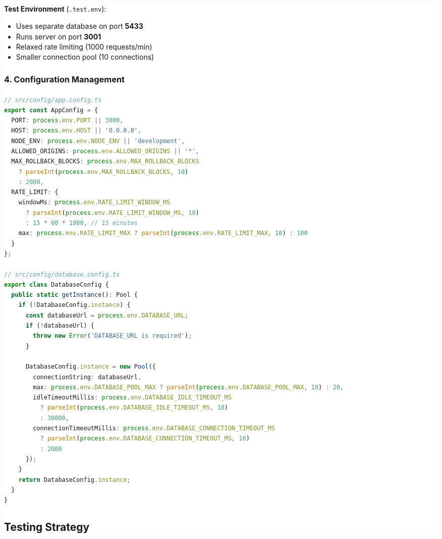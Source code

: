 **Test Environment** (`.test.env`):

- Uses separate database on port **5433**
- Runs server on port **3001**
- Relaxed rate limiting (1000 requests/min)
- Smaller connection pool (10 connections)

### 4. Configuration Management

```typescript
// src/config/app.config.ts
export const AppConfig = {
  PORT: process.env.PORT || 3000,
  HOST: process.env.HOST || '0.0.0.0',
  NODE_ENV: process.env.NODE_ENV || 'development',
  ALLOWED_ORIGINS: process.env.ALLOWED_ORIGINS || '*',
  MAX_ROLLBACK_BLOCKS: process.env.MAX_ROLLBACK_BLOCKS
    ? parseInt(process.env.MAX_ROLLBACK_BLOCKS, 10)
    : 2000,
  RATE_LIMIT: {
    windowMs: process.env.RATE_LIMIT_WINDOW_MS
      ? parseInt(process.env.RATE_LIMIT_WINDOW_MS, 10)
      : 15 * 60 * 1000, // 15 minutes
    max: process.env.RATE_LIMIT_MAX ? parseInt(process.env.RATE_LIMIT_MAX, 10) : 100
  }
};

// src/config/database.config.ts
export class DatabaseConfig {
  public static getInstance(): Pool {
    if (!DatabaseConfig.instance) {
      const databaseUrl = process.env.DATABASE_URL;
      if (!databaseUrl) {
        throw new Error('DATABASE_URL is required');
      }

      DatabaseConfig.instance = new Pool({
        connectionString: databaseUrl,
        max: process.env.DATABASE_POOL_MAX ? parseInt(process.env.DATABASE_POOL_MAX, 10) : 20,
        idleTimeoutMillis: process.env.DATABASE_IDLE_TIMEOUT_MS
          ? parseInt(process.env.DATABASE_IDLE_TIMEOUT_MS, 10)
          : 30000,
        connectionTimeoutMillis: process.env.DATABASE_CONNECTION_TIMEOUT_MS
          ? parseInt(process.env.DATABASE_CONNECTION_TIMEOUT_MS, 10)
          : 2000
      });
    }
    return DatabaseConfig.instance;
  }
}
```

## Testing Strategy
